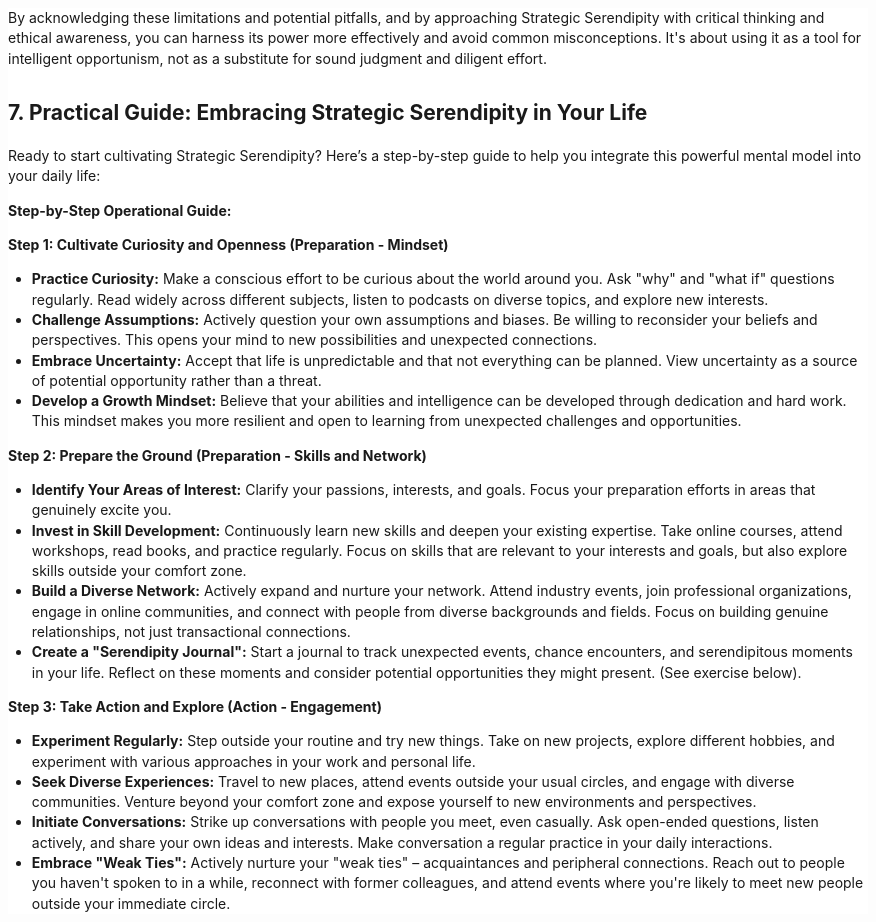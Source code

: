 By acknowledging these limitations and potential pitfalls, and by approaching Strategic Serendipity with critical thinking and ethical awareness, you can harness its power more effectively and avoid common misconceptions. It's about using it as a tool for intelligent opportunism, not as a substitute for sound judgment and diligent effort.

## 7. Practical Guide:  Embracing Strategic Serendipity in Your Life

Ready to start cultivating Strategic Serendipity? Here’s a step-by-step guide to help you integrate this powerful mental model into your daily life:

**Step-by-Step Operational Guide:**

**Step 1: Cultivate Curiosity and Openness (Preparation - Mindset)**

*   **Practice Curiosity:**  Make a conscious effort to be curious about the world around you.  Ask "why" and "what if" questions regularly.  Read widely across different subjects, listen to podcasts on diverse topics, and explore new interests.
*   **Challenge Assumptions:**  Actively question your own assumptions and biases.  Be willing to reconsider your beliefs and perspectives.  This opens your mind to new possibilities and unexpected connections.
*   **Embrace Uncertainty:**  Accept that life is unpredictable and that not everything can be planned.  View uncertainty as a source of potential opportunity rather than a threat.
*   **Develop a Growth Mindset:**  Believe that your abilities and intelligence can be developed through dedication and hard work.  This mindset makes you more resilient and open to learning from unexpected challenges and opportunities.

**Step 2: Prepare the Ground (Preparation - Skills and Network)**

*   **Identify Your Areas of Interest:**  Clarify your passions, interests, and goals.  Focus your preparation efforts in areas that genuinely excite you.
*   **Invest in Skill Development:**  Continuously learn new skills and deepen your existing expertise.  Take online courses, attend workshops, read books, and practice regularly.  Focus on skills that are relevant to your interests and goals, but also explore skills outside your comfort zone.
*   **Build a Diverse Network:**  Actively expand and nurture your network.  Attend industry events, join professional organizations, engage in online communities, and connect with people from diverse backgrounds and fields.  Focus on building genuine relationships, not just transactional connections.
*   **Create a "Serendipity Journal":**  Start a journal to track unexpected events, chance encounters, and serendipitous moments in your life.  Reflect on these moments and consider potential opportunities they might present. (See exercise below).

**Step 3: Take Action and Explore (Action - Engagement)**

*   **Experiment Regularly:**  Step outside your routine and try new things.  Take on new projects, explore different hobbies, and experiment with various approaches in your work and personal life.
*   **Seek Diverse Experiences:**  Travel to new places, attend events outside your usual circles, and engage with diverse communities.  Venture beyond your comfort zone and expose yourself to new environments and perspectives.
*   **Initiate Conversations:**  Strike up conversations with people you meet, even casually.  Ask open-ended questions, listen actively, and share your own ideas and interests.  Make conversation a regular practice in your daily interactions.
*   **Embrace "Weak Ties":**  Actively nurture your "weak ties" – acquaintances and peripheral connections.  Reach out to people you haven't spoken to in a while, reconnect with former colleagues, and attend events where you're likely to meet new people outside your immediate circle.
